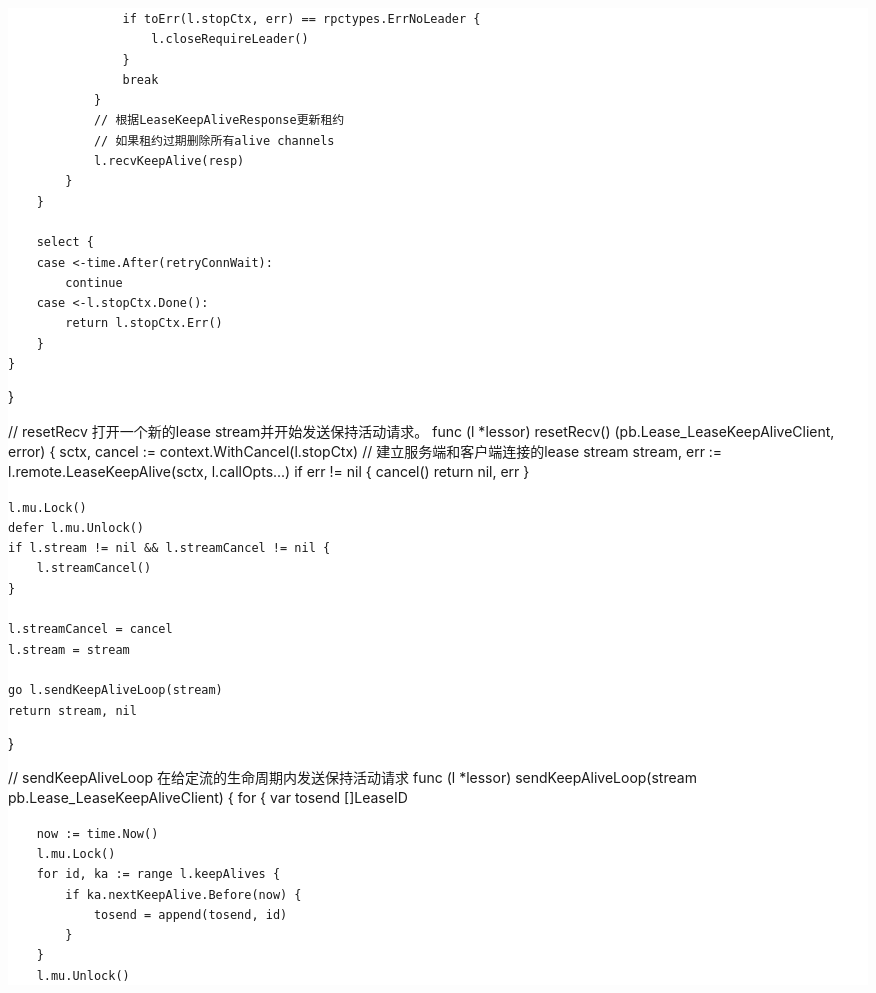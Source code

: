 					if toErr(l.stopCtx, err) == rpctypes.ErrNoLeader {
						l.closeRequireLeader()
					}
					break
				}
				// 根据LeaseKeepAliveResponse更新租约
				// 如果租约过期删除所有alive channels
				l.recvKeepAlive(resp)
			}
		}

		select {
		case <-time.After(retryConnWait):
			continue
		case <-l.stopCtx.Done():
			return l.stopCtx.Err()
		}
	}
}

// resetRecv 打开一个新的lease stream并开始发送保持活动请求。
func (l *lessor) resetRecv() (pb.Lease_LeaseKeepAliveClient, error) {
sctx, cancel := context.WithCancel(l.stopCtx)
// 建立服务端和客户端连接的lease stream
stream, err := l.remote.LeaseKeepAlive(sctx, l.callOpts...)
if err != nil {
cancel()
return nil, err
}

	l.mu.Lock()
	defer l.mu.Unlock()
	if l.stream != nil && l.streamCancel != nil {
		l.streamCancel()
	}

	l.streamCancel = cancel
	l.stream = stream

	go l.sendKeepAliveLoop(stream)
	return stream, nil
}

// sendKeepAliveLoop 在给定流的生命周期内发送保持活动请求
func (l *lessor) sendKeepAliveLoop(stream pb.Lease_LeaseKeepAliveClient) {
for {
var tosend []LeaseID

		now := time.Now()
		l.mu.Lock()
		for id, ka := range l.keepAlives {
			if ka.nextKeepAlive.Before(now) {
				tosend = append(tosend, id)
			}
		}
		l.mu.Unlock()
